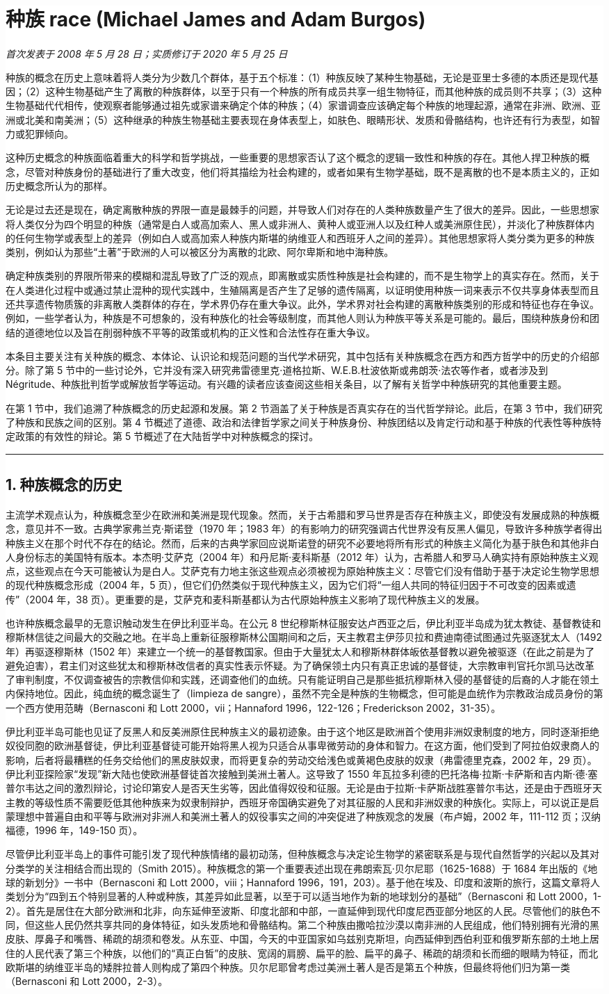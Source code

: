 # 种族 race (Michael James and Adam Burgos)

*首次发表于 2008 年 5 月 28 日；实质修订于 2020 年 5 月 25 日*

种族的概念在历史上意味着将人类分为少数几个群体，基于五个标准：（1）种族反映了某种生物基础，无论是亚里士多德的本质还是现代基因；（2）这种生物基础产生了离散的种族群体，以至于只有一个种族的所有成员共享一组生物特征，而其他种族的成员则不共享；（3）这种生物基础代代相传，使观察者能够通过祖先或家谱来确定个体的种族；（4）家谱调查应该确定每个种族的地理起源，通常在非洲、欧洲、亚洲或北美和南美洲；（5）这种继承的种族生物基础主要表现在身体表型上，如肤色、眼睛形状、发质和骨骼结构，也许还有行为表型，如智力或犯罪倾向。

这种历史概念的种族面临着重大的科学和哲学挑战，一些重要的思想家否认了这个概念的逻辑一致性和种族的存在。其他人捍卫种族的概念，尽管对种族身份的基础进行了重大改变，他们将其描绘为社会构建的，或者如果有生物学基础，既不是离散的也不是本质主义的，正如历史概念所认为的那样。

无论是过去还是现在，确定离散种族的界限一直是最棘手的问题，并导致人们对存在的人类种族数量产生了很大的差异。因此，一些思想家将人类仅分为四个明显的种族（通常是白人或高加索人、黑人或非洲人、黄种人或亚洲人以及红种人或美洲原住民），并淡化了种族群体内的任何生物学或表型上的差异（例如白人或高加索人种族内斯堪的纳维亚人和西班牙人之间的差异）。其他思想家将人类分类为更多的种族类别，例如认为那些“土著”于欧洲的人可以被区分为离散的北欧、阿尔卑斯和地中海种族。

确定种族类别的界限所带来的模糊和混乱导致了广泛的观点，即离散或实质性种族是社会构建的，而不是生物学上的真实存在。然而，关于在人类进化过程中或通过禁止混种的现代实践中，生殖隔离是否产生了足够的遗传隔离，以证明使用种族一词来表示不仅共享身体表型而且还共享遗传物质簇的非离散人类群体的存在，学术界仍存在重大争议。此外，学术界对社会构建的离散种族类别的形成和特征也存在争议。例如，一些学者认为，种族是不可想象的，没有种族化的社会等级制度，而其他人则认为种族平等关系是可能的。最后，围绕种族身份和团结的道德地位以及旨在削弱种族不平等的政策或机构的正义性和合法性存在重大争议。

本条目主要关注有关种族的概念、本体论、认识论和规范问题的当代学术研究，其中包括有关种族概念在西方和西方哲学中的历史的介绍部分。除了第 5 节中的一些讨论外，它并没有深入研究弗雷德里克·道格拉斯、W.E.B.杜波依斯或弗朗茨·法农等作者，或者涉及到 Négritude、种族批判哲学或解放哲学等运动。有兴趣的读者应该查阅这些相关条目，以了解有关哲学中种族研究的其他重要主题。

在第 1 节中，我们追溯了种族概念的历史起源和发展。第 2 节涵盖了关于种族是否真实存在的当代哲学辩论。此后，在第 3 节中，我们研究了种族和民族之间的区别。第 4 节概述了道德、政治和法律哲学家之间关于种族身份、种族团结以及肯定行动和基于种族的代表性等种族特定政策的有效性的辩论。第 5 节概述了在大陆哲学中对种族概念的探讨。

---

## 1. 种族概念的历史

主流学术观点认为，种族概念至少在欧洲和美洲是现代现象。然而，关于古希腊和罗马世界是否存在种族主义，即使没有发展成熟的种族概念，意见并不一致。古典学家弗兰克·斯诺登（1970 年；1983 年）的有影响力的研究强调古代世界没有反黑人偏见，导致许多种族学者得出种族主义在那个时代不存在的结论。然而，后来的古典学家回应说斯诺登的研究不必要地将所有形式的种族主义简化为基于肤色和其他非白人身份标志的美国特有版本。本杰明·艾萨克（2004 年）和丹尼斯·麦科斯基（2012 年）认为，古希腊人和罗马人确实持有原始种族主义观点，这些观点在今天可能被认为是白人。艾萨克有力地主张这些观点必须被视为原始种族主义：尽管它们没有借助于基于决定论生物学思想的现代种族概念形成（2004 年，5 页），但它们仍然类似于现代种族主义，因为它们将“一组人共同的特征归因于不可改变的因素或遗传”（2004 年，38 页）。更重要的是，艾萨克和麦科斯基都认为古代原始种族主义影响了现代种族主义的发展。

也许种族概念最早的无意识触动发生在伊比利亚半岛。在公元 8 世纪穆斯林征服安达卢西亚之后，伊比利亚半岛成为犹太教徒、基督教徒和穆斯林信徒之间最大的交融之地。在半岛上重新征服穆斯林公国期间和之后，天主教君主伊莎贝拉和费迪南德试图通过先驱逐犹太人（1492 年）再驱逐穆斯林（1502 年）来建立一个统一的基督教国家。但由于大量犹太人和穆斯林群体皈依基督教以避免被驱逐（在此之前是为了避免迫害），君主们对这些犹太和穆斯林改信者的真实性表示怀疑。为了确保领土内只有真正忠诚的基督徒，大宗教审判官托尔凯马达改革了审判制度，不仅调查被告的宗教信仰和实践，还调查他们的血统。只有能证明自己是那些抵抗穆斯林入侵的基督徒的后裔的人才能在领土内保持地位。因此，纯血统的概念诞生了（limpieza de sangre），虽然不完全是种族的生物概念，但可能是血统作为宗教政治成员身份的第一个西方使用范畴（Bernasconi 和 Lott 2000，vii；Hannaford 1996，122-126；Frederickson 2002，31-35）。

伊比利亚半岛可能也见证了反黑人和反美洲原住民种族主义的最初迹象。由于这个地区是欧洲首个使用非洲奴隶制度的地方，同时逐渐拒绝奴役同胞的欧洲基督徒，伊比利亚基督徒可能开始将黑人视为只适合从事卑微劳动的身体和智力。在这方面，他们受到了阿拉伯奴隶商人的影响，后者将最糟糕的任务交给他们的黑皮肤奴隶，而将更复杂的劳动交给浅色或黄褐色皮肤的奴隶（弗雷德里克森，2002 年，29 页）。伊比利亚探险家“发现”新大陆也使欧洲基督徒首次接触到美洲土著人。这导致了 1550 年瓦拉多利德的巴托洛梅·拉斯·卡萨斯和吉内斯·德·塞普尔韦达之间的激烈辩论，讨论印第安人是否天生劣等，因此值得奴役和征服。无论是由于拉斯·卡萨斯战胜塞普尔韦达，还是由于西班牙天主教的等级性质不需要贬低其他种族来为奴隶制辩护，西班牙帝国确实避免了对其征服的人民和非洲奴隶的种族化。实际上，可以说正是启蒙理想中普遍自由和平等与欧洲对非洲人和美洲土著人的奴役事实之间的冲突促进了种族观念的发展（布卢姆，2002 年，111-112 页；汉纳福德，1996 年，149-150 页）。

尽管伊比利亚半岛上的事件可能引发了现代种族情绪的最初动荡，但种族概念与决定论生物学的紧密联系是与现代自然哲学的兴起以及其对分类学的关注相结合而出现的（Smith 2015）。种族概念的第一个重要表述出现在弗朗索瓦·贝尔尼耶（1625-1688）于 1684 年出版的《地球的新划分》一书中（Bernasconi 和 Lott 2000，viii；Hannaford 1996，191，203）。基于他在埃及、印度和波斯的旅行，这篇文章将人类划分为“四到五个特别显著的人种或种族，其差异如此显著，以至于可以适当地作为新的地球划分的基础”（Bernasconi 和 Lott 2000，1-2）。首先是居住在大部分欧洲和北非，向东延伸至波斯、印度北部和中部，一直延伸到现代印度尼西亚部分地区的人民。尽管他们的肤色不同，但这些人民仍然共享共同的身体特征，如头发质地和骨骼结构。第二个种族由撒哈拉沙漠以南非洲的人民组成，他们特别拥有光滑的黑皮肤、厚鼻子和嘴唇、稀疏的胡须和卷发。从东亚、中国，今天的中亚国家如乌兹别克斯坦，向西延伸到西伯利亚和俄罗斯东部的土地上居住的人民代表了第三个种族，以他们的“真正白皙”的皮肤、宽阔的肩膀、扁平的脸、扁平的鼻子、稀疏的胡须和长而细的眼睛为特征，而北欧斯堪的纳维亚半岛的矮胖拉普人则构成了第四个种族。贝尔尼耶曾考虑过美洲土著人是否是第五个种族，但最终将他们归为第一类（Bernasconi 和 Lott 2000，2-3）。
